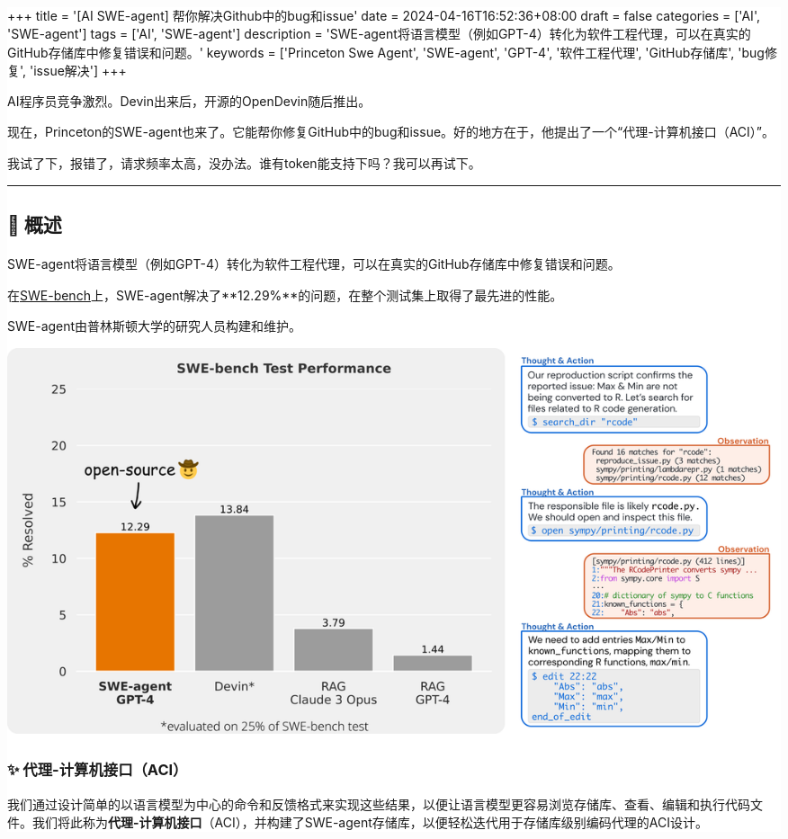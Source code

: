 +++
title = '[AI SWE-agent] 帮你解决Github中的bug和issue'
date = 2024-04-16T16:52:36+08:00
draft = false
categories = ['AI', 'SWE-agent']
tags = ['AI', 'SWE-agent']
description = 'SWE-agent将语言模型（例如GPT-4）转化为软件工程代理，可以在真实的GitHub存储库中修复错误和问题。'
keywords = ['Princeton Swe Agent', 'SWE-agent', 'GPT-4', '软件工程代理', 'GitHub存储库', 'bug修复', 'issue解决']
+++

AI程序员竞争激烈。Devin出来后，开源的OpenDevin随后推出。

现在，Princeton的SWE-agent也来了。它能帮你修复GitHub中的bug和issue。好的地方在于，他提出了一个“代理-计算机接口（ACI）”。

我试了下，报错了，请求频率太高，没办法。谁有token能支持下吗？我可以再试下。

---

## 👋 概述
SWE-agent将语言模型（例如GPT-4）转化为软件工程代理，可以在真实的GitHub存储库中修复错误和问题。

在[SWE-bench](https://github.com/princeton-nlp/SWE-bench)上，SWE-agent解决了**12.29%**的问题，在整个测试集上取得了最先进的性能。

SWE-agent由普林斯顿大学的研究人员构建和维护。

![results+preview](results+preview.png)

### ✨ 代理-计算机接口（ACI）
我们通过设计简单的以语言模型为中心的命令和反馈格式来实现这些结果，以便让语言模型更容易浏览存储库、查看、编辑和执行代码文件。我们将此称为**代理-计算机接口**（ACI），并构建了SWE-agent存储库，以便轻松迭代用于存储库级别编码代理的ACI设计。
